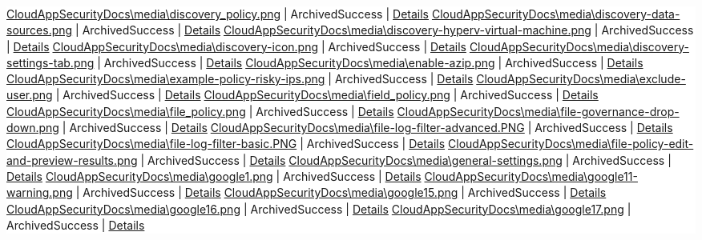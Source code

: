  [CloudAppSecurityDocs\media\discovery_policy.png](https://github.com/Microsoft/CloudAppSecurityDocs-pr/blob/e7efcbe212d8a5e7abc51bb101bbe036d39f3458/CloudAppSecurityDocs/media/discovery_policy.png) | ArchivedSuccess | [Details](#bd0136796b1b5a77f9707bc83c1e89fc354f2356110)
 [CloudAppSecurityDocs\media\discovery-data-sources.png](https://github.com/Microsoft/CloudAppSecurityDocs-pr/blob/a413236b04726dddc69068e39967f6ad17218719/CloudAppSecurityDocs/media/discovery-data-sources.png) | ArchivedSuccess | [Details](#e5319ad9f65b3501e0ba63551cc58c074862b2c3106)
 [CloudAppSecurityDocs\media\discovery-hyperv-virtual-machine.png](https://github.com/Microsoft/CloudAppSecurityDocs-pr/blob/a413236b04726dddc69068e39967f6ad17218719/CloudAppSecurityDocs/media/discovery-hyperv-virtual-machine.png) | ArchivedSuccess | [Details](#dd0186750c3a27f1ed8876db32c9bba781ed0098107)
 [CloudAppSecurityDocs\media\discovery-icon.png](https://github.com/Microsoft/CloudAppSecurityDocs-pr/blob/e7efcbe212d8a5e7abc51bb101bbe036d39f3458/CloudAppSecurityDocs/media/discovery-icon.png) | ArchivedSuccess | [Details](#9e88daf7d4d03d971b318ac578a0f179bbc52827108)
 [CloudAppSecurityDocs\media\discovery-settings-tab.png](https://github.com/Microsoft/CloudAppSecurityDocs-pr/blob/a413236b04726dddc69068e39967f6ad17218719/CloudAppSecurityDocs/media/discovery-settings-tab.png) | ArchivedSuccess | [Details](#fce1e9c29b6a8e0ce86598b9c4d5ede01ab448a8109)
 [CloudAppSecurityDocs\media\enable-azip.png](https://github.com/Microsoft/CloudAppSecurityDocs-pr/blob/e7efcbe212d8a5e7abc51bb101bbe036d39f3458/CloudAppSecurityDocs/media/enable-azip.png) | ArchivedSuccess | [Details](#8b84a3b54929be3b21ee88b75fb30f1a7af348aa111)
 [CloudAppSecurityDocs\media\example-policy-risky-ips.png](https://github.com/Microsoft/CloudAppSecurityDocs-pr/blob/a413236b04726dddc69068e39967f6ad17218719/CloudAppSecurityDocs/media/example-policy-risky-ips.png) | ArchivedSuccess | [Details](#a354f5f99b20b0d49d440f2badf6af139a983cf9112)
 [CloudAppSecurityDocs\media\exclude-user.png](https://github.com/Microsoft/CloudAppSecurityDocs-pr/blob/a413236b04726dddc69068e39967f6ad17218719/CloudAppSecurityDocs/media/exclude-user.png) | ArchivedSuccess | [Details](#c5e74e15e9573f3215698b85779016de44e68991114)
 [CloudAppSecurityDocs\media\field_policy.png](https://github.com/Microsoft/CloudAppSecurityDocs-pr/blob/e7efcbe212d8a5e7abc51bb101bbe036d39f3458/CloudAppSecurityDocs/media/field_policy.png) | ArchivedSuccess | [Details](#05ed59125dc85b72831023a499dca70b6b5590b3115)
 [CloudAppSecurityDocs\media\file_policy.png](https://github.com/Microsoft/CloudAppSecurityDocs-pr/blob/e7efcbe212d8a5e7abc51bb101bbe036d39f3458/CloudAppSecurityDocs/media/file_policy.png) | ArchivedSuccess | [Details](#2d9051b178490c08f20b711239a26f184e7cd8ce120)
 [CloudAppSecurityDocs\media\file-governance-drop-down.png](https://github.com/Microsoft/CloudAppSecurityDocs-pr/blob/a413236b04726dddc69068e39967f6ad17218719/CloudAppSecurityDocs/media/file-governance-drop-down.png) | ArchivedSuccess | [Details](#d8f5d8c82fb1274543fe2b4010c136d30ff99305116)
 [CloudAppSecurityDocs\media\file-log-filter-advanced.PNG](https://github.com/Microsoft/CloudAppSecurityDocs-pr/blob/400741713d40422a3b1c7680663a572d18e9c692/CloudAppSecurityDocs/media/file-log-filter-advanced.PNG) | ArchivedSuccess | [Details](#f005f34af5e0c6426e0a48f517a5e6bb79c00e8d117)
 [CloudAppSecurityDocs\media\file-log-filter-basic.PNG](https://github.com/Microsoft/CloudAppSecurityDocs-pr/blob/a413236b04726dddc69068e39967f6ad17218719/CloudAppSecurityDocs/media/file-log-filter-basic.PNG) | ArchivedSuccess | [Details](#7b619a7416d3fac7cde8d1d4737b77131d1ddeb9118)
 [CloudAppSecurityDocs\media\file-policy-edit-and-preview-results.png](https://github.com/Microsoft/CloudAppSecurityDocs-pr/blob/a413236b04726dddc69068e39967f6ad17218719/CloudAppSecurityDocs/media/file-policy-edit-and-preview-results.png) | ArchivedSuccess | [Details](#88a07bfea9ec086c219a0cb39550d8f180436862119)
 [CloudAppSecurityDocs\media\general-settings.png](https://github.com/Microsoft/CloudAppSecurityDocs-pr/blob/a413236b04726dddc69068e39967f6ad17218719/CloudAppSecurityDocs/media/general-settings.png) | ArchivedSuccess | [Details](#91f303f4c1047b747aea4406302cf9906f9121e9121)
 [CloudAppSecurityDocs\media\google1.png](https://github.com/Microsoft/CloudAppSecurityDocs-pr/blob/a413236b04726dddc69068e39967f6ad17218719/CloudAppSecurityDocs/media/google1.png) | ArchivedSuccess | [Details](#47d9bb37e67fa1f9f4ba15cb3dbb8bb1f33fb0dd129)
 [CloudAppSecurityDocs\media\google11-warning.png](https://github.com/Microsoft/CloudAppSecurityDocs-pr/blob/a413236b04726dddc69068e39967f6ad17218719/CloudAppSecurityDocs/media/google11-warning.png) | ArchivedSuccess | [Details](#ba388a59455b5387d3fd839f7d1de1ea3794b059130)
 [CloudAppSecurityDocs\media\google15.png](https://github.com/Microsoft/CloudAppSecurityDocs-pr/blob/a413236b04726dddc69068e39967f6ad17218719/CloudAppSecurityDocs/media/google15.png) | ArchivedSuccess | [Details](#40464790fc43445988495375aecbfb52c06a7a76131)
 [CloudAppSecurityDocs\media\google16.png](https://github.com/Microsoft/CloudAppSecurityDocs-pr/blob/a413236b04726dddc69068e39967f6ad17218719/CloudAppSecurityDocs/media/google16.png) | ArchivedSuccess | [Details](#7ee952613057b02c33ddbba604d8a2c08936448a132)
 [CloudAppSecurityDocs\media\google17.png](https://github.com/Microsoft/CloudAppSecurityDocs-pr/blob/a413236b04726dddc69068e39967f6ad17218719/CloudAppSecurityDocs/media/google17.png) | ArchivedSuccess | [Details](#3669fdd031d370a2bfab35c40719df6f29d527b7133)